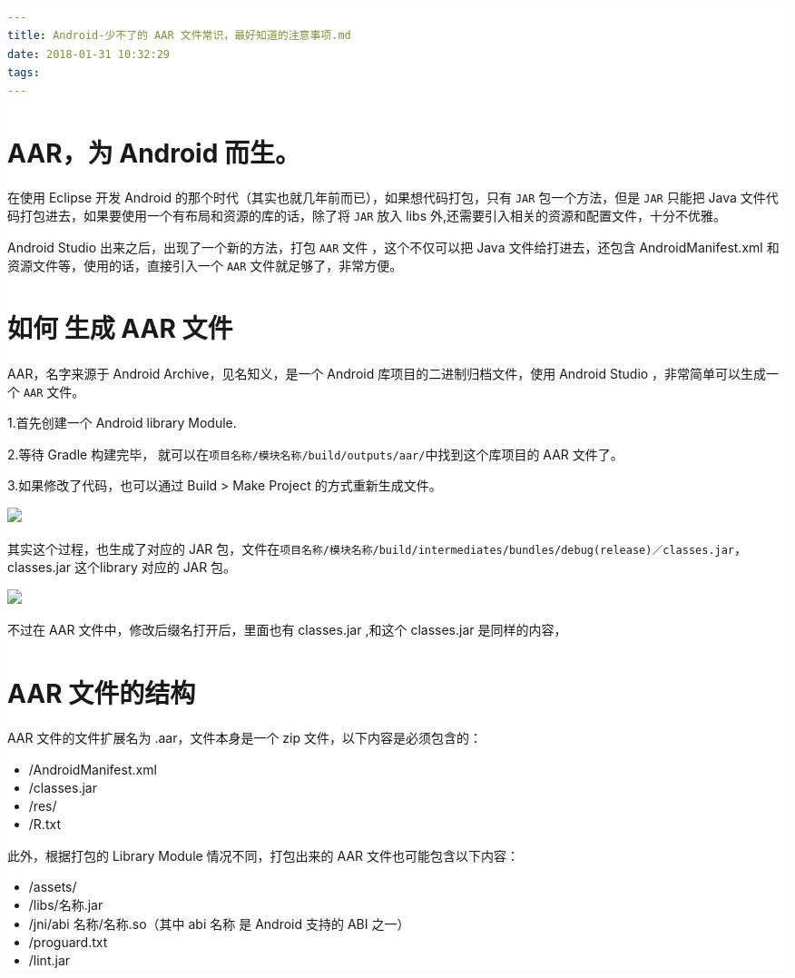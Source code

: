 ```yaml
---
title: Android-少不了的 AAR 文件常识，最好知道的注意事项.md
date: 2018-01-31 10:32:29
tags:
---
```

# AAR，为 Android 而生。

在使用 Eclipse 开发 Android 的那个时代（其实也就几年前而已），如果想代码打包，只有 `JAR` 包一个方法，但是 `JAR` 只能把 Java 文件代码打包进去，如果要使用一个有布局和资源的库的话，除了将 `JAR` 放入 libs 外,还需要引入相关的资源和配置文件，十分不优雅。

Android Studio 出来之后，出现了一个新的方法，打包 `AAR` 文件 ，这个不仅可以把 Java 文件给打进去，还包含 AndroidManifest.xml 和资源文件等，使用的话，直接引入一个 `AAR`  文件就足够了，非常方便。


# 如何 生成 AAR 文件

AAR，名字来源于 Android Archive，见名知义，是一个 Android 库项目的二进制归档文件，使用 Android Studio ，非常简单可以生成一个  `AAR`  文件。

1.首先创建一个 Android library Module.

2.等待 Gradle 构建完毕， 就可以在`项目名称/模块名称/build/outputs/aar/`中找到这个库项目的 AAR 文件了。

3.如果修改了代码，也可以通过 Build > Make Project 的方式重新生成文件。  

![](http://oriwplcze.bkt.clouddn.com/9182de5e5cb2c4919cd72172d73d06a1.png)


其实这个过程，也生成了对应的 JAR 包，文件在`项目名称/模块名称/build/intermediates/bundles/debug(release)／classes.jar`，classes.jar 这个library 对应的 JAR 包。

![](http://oriwplcze.bkt.clouddn.com/357ba7783bf87adec2e0ac83a4685c68.png)

不过在 AAR 文件中，修改后缀名打开后，里面也有 classes.jar ,和这个 classes.jar 是同样的内容，


# AAR 文件的结构

AAR 文件的文件扩展名为 .aar，文件本身是一个 zip 文件，以下内容是必须包含的：

- /AndroidManifest.xml
- /classes.jar
- /res/
- /R.txt

此外，根据打包的 Library Module 情况不同，打包出来的 AAR 文件也可能包含以下内容：

- /assets/
- /libs/名称.jar
- /jni/abi 名称/名称.so（其中 abi 名称 是 Android 支持的 ABI 之一）
- /proguard.txt
- /lint.jar
